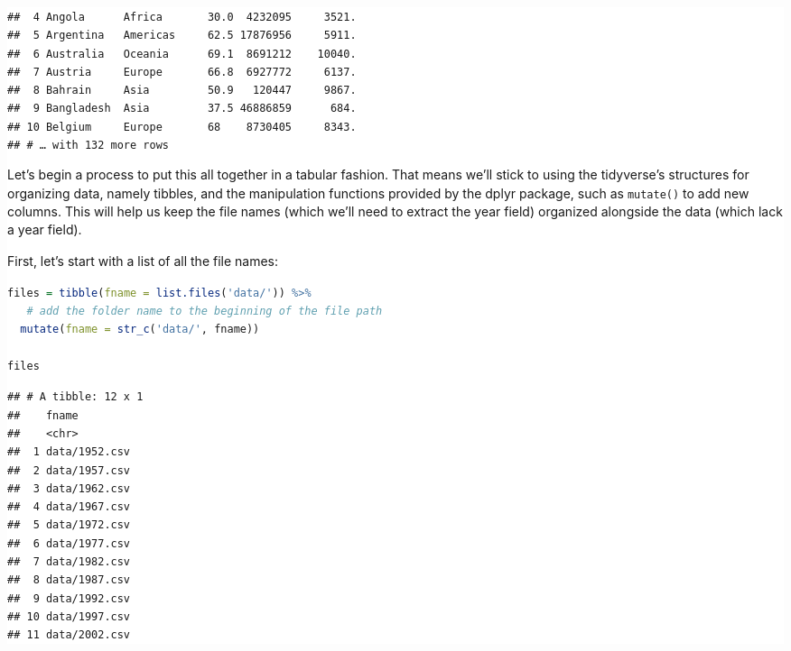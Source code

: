     ##  4 Angola      Africa       30.0  4232095     3521.
    ##  5 Argentina   Americas     62.5 17876956     5911.
    ##  6 Australia   Oceania      69.1  8691212    10040.
    ##  7 Austria     Europe       66.8  6927772     6137.
    ##  8 Bahrain     Asia         50.9   120447     9867.
    ##  9 Bangladesh  Asia         37.5 46886859      684.
    ## 10 Belgium     Europe       68    8730405     8343.
    ## # … with 132 more rows

Let’s begin a process to put this all together in a tabular fashion.
That means we’ll stick to using the tidyverse’s structures for
organizing data, namely tibbles, and the manipulation functions provided
by the dplyr package, such as `mutate()` to add new columns. This will
help us keep the file names (which we’ll need to extract the year field)
organized alongside the data (which lack a year field).

First, let’s start with a list of all the file names:

``` r
files = tibble(fname = list.files('data/')) %>% 
   # add the folder name to the beginning of the file path
  mutate(fname = str_c('data/', fname))

files
```

    ## # A tibble: 12 x 1
    ##    fname        
    ##    <chr>        
    ##  1 data/1952.csv
    ##  2 data/1957.csv
    ##  3 data/1962.csv
    ##  4 data/1967.csv
    ##  5 data/1972.csv
    ##  6 data/1977.csv
    ##  7 data/1982.csv
    ##  8 data/1987.csv
    ##  9 data/1992.csv
    ## 10 data/1997.csv
    ## 11 data/2002.csv